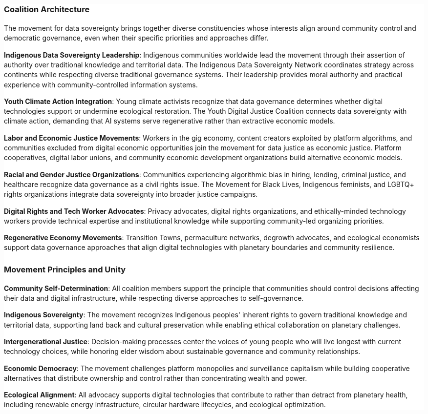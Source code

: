 ### Coalition Architecture

The movement for data sovereignty brings together diverse constituencies whose interests align around community control and democratic governance, even when their specific priorities and approaches differ.

**Indigenous Data Sovereignty Leadership**: Indigenous communities worldwide lead the movement through their assertion of authority over traditional knowledge and territorial data. The Indigenous Data Sovereignty Network coordinates strategy across continents while respecting diverse traditional governance systems. Their leadership provides moral authority and practical experience with community-controlled information systems.

**Youth Climate Action Integration**: Young climate activists recognize that data governance determines whether digital technologies support or undermine ecological restoration. The Youth Digital Justice Coalition connects data sovereignty with climate action, demanding that AI systems serve regenerative rather than extractive economic models.

**Labor and Economic Justice Movements**: Workers in the gig economy, content creators exploited by platform algorithms, and communities excluded from digital economic opportunities join the movement for data justice as economic justice. Platform cooperatives, digital labor unions, and community economic development organizations build alternative economic models.

**Racial and Gender Justice Organizations**: Communities experiencing algorithmic bias in hiring, lending, criminal justice, and healthcare recognize data governance as a civil rights issue. The Movement for Black Lives, Indigenous feminists, and LGBTQ+ rights organizations integrate data sovereignty into broader justice campaigns.

**Digital Rights and Tech Worker Advocates**: Privacy advocates, digital rights organizations, and ethically-minded technology workers provide technical expertise and institutional knowledge while supporting community-led organizing priorities.

**Regenerative Economy Movements**: Transition Towns, permaculture networks, degrowth advocates, and ecological economists support data governance approaches that align digital technologies with planetary boundaries and community resilience.

### Movement Principles and Unity

**Community Self-Determination**: All coalition members support the principle that communities should control decisions affecting their data and digital infrastructure, while respecting diverse approaches to self-governance.

**Indigenous Sovereignty**: The movement recognizes Indigenous peoples' inherent rights to govern traditional knowledge and territorial data, supporting land back and cultural preservation while enabling ethical collaboration on planetary challenges.

**Intergenerational Justice**: Decision-making processes center the voices of young people who will live longest with current technology choices, while honoring elder wisdom about sustainable governance and community relationships.

**Economic Democracy**: The movement challenges platform monopolies and surveillance capitalism while building cooperative alternatives that distribute ownership and control rather than concentrating wealth and power.

**Ecological Alignment**: All advocacy supports digital technologies that contribute to rather than detract from planetary health, including renewable energy infrastructure, circular hardware lifecycles, and ecological optimization.
